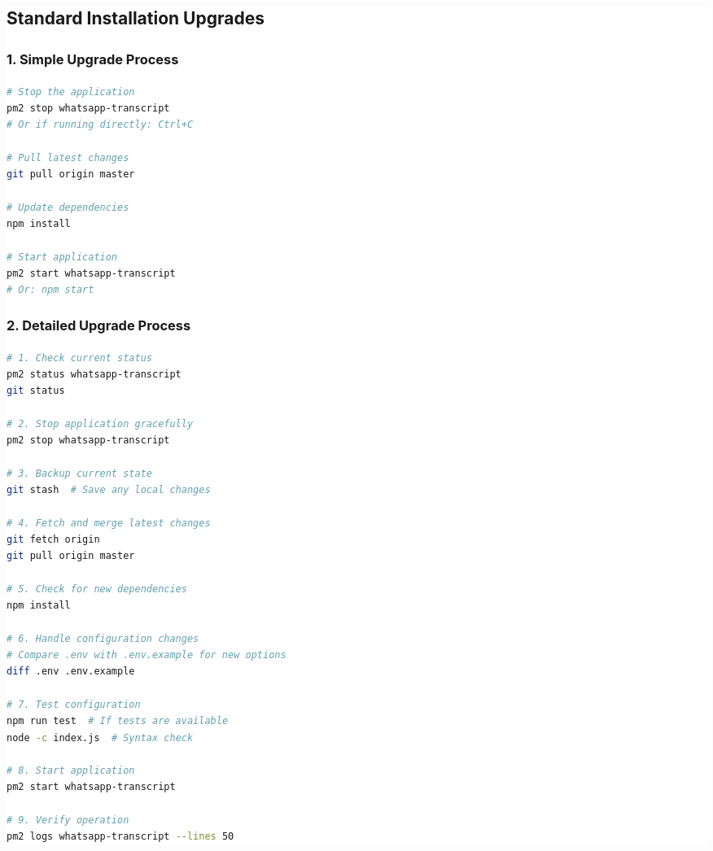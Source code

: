 ## Standard Installation Upgrades

### 1. Simple Upgrade Process
```bash
# Stop the application
pm2 stop whatsapp-transcript
# Or if running directly: Ctrl+C

# Pull latest changes
git pull origin master

# Update dependencies
npm install

# Start application
pm2 start whatsapp-transcript
# Or: npm start
```

### 2. Detailed Upgrade Process
```bash
# 1. Check current status
pm2 status whatsapp-transcript
git status

# 2. Stop application gracefully
pm2 stop whatsapp-transcript

# 3. Backup current state
git stash  # Save any local changes

# 4. Fetch and merge latest changes
git fetch origin
git pull origin master

# 5. Check for new dependencies
npm install

# 6. Handle configuration changes
# Compare .env with .env.example for new options
diff .env .env.example

# 7. Test configuration
npm run test  # If tests are available
node -c index.js  # Syntax check

# 8. Start application
pm2 start whatsapp-transcript

# 9. Verify operation
pm2 logs whatsapp-transcript --lines 50
```
